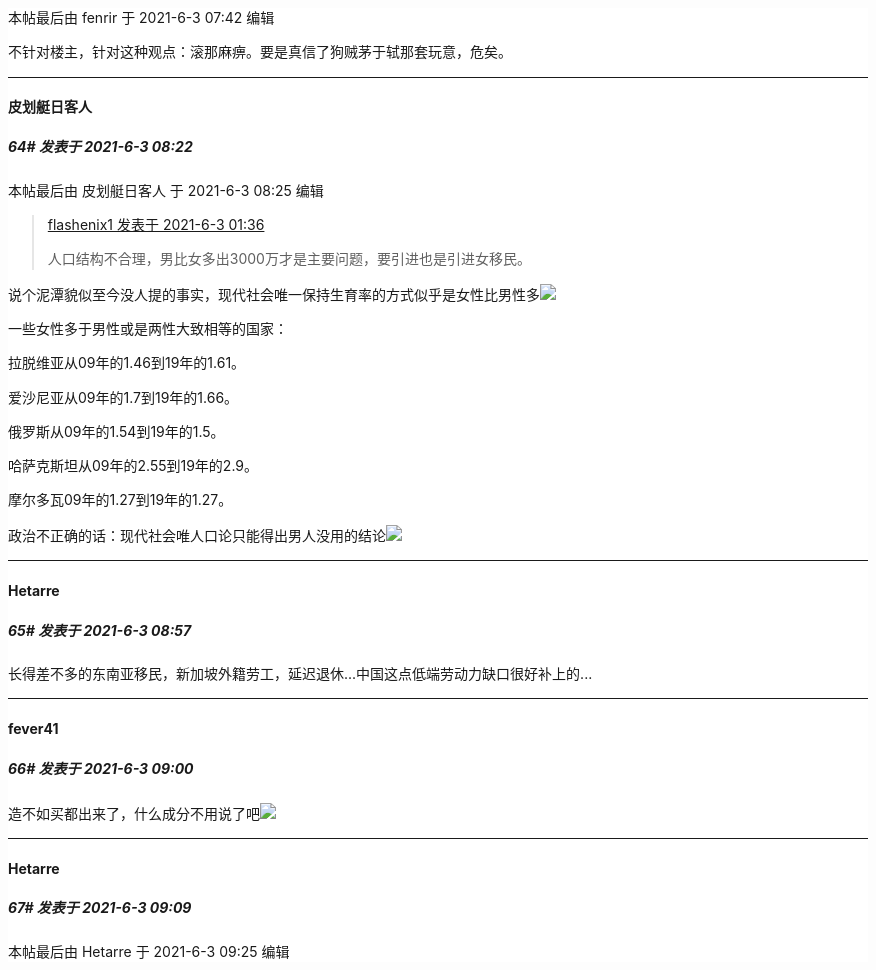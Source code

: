 
 本帖最后由 fenrir 于 2021-6-3 07:42 编辑 

不针对楼主，针对这种观点：滚那麻痹。要是真信了狗贼茅于轼那套玩意，危矣。


*****

####  皮划艇日客人  
##### 64#       发表于 2021-6-3 08:22


 本帖最后由 皮划艇日客人 于 2021-6-3 08:25 编辑 
<blockquote><a href="httphttps://bbs.saraba1st.com/2b/forum.php?mod=redirect&amp;goto=findpost&amp;pid=51456886&amp;ptid=2007705" target="_blank">flashenix1 发表于 2021-6-3 01:36</a>

人口结构不合理，男比女多出3000万才是主要问题，要引进也是引进女移民。</blockquote>
说个泥潭貌似至今没人提的事实，现代社会唯一保持生育率的方式似乎是女性比男性多<img src="https://static.saraba1st.com/image/smiley/face2017/037.png" referrerpolicy="no-referrer">

一些女性多于男性或是两性大致相等的国家：

拉脱维亚从09年的1.46到19年的1.61。

爱沙尼亚从09年的1.7到19年的1.66。

俄罗斯从09年的1.54到19年的1.5。

哈萨克斯坦从09年的2.55到19年的2.9。

摩尔多瓦09年的1.27到19年的1.27。

政治不正确的话：现代社会唯人口论只能得出男人没用的结论<img src="https://static.saraba1st.com/image/smiley/face2017/037.png" referrerpolicy="no-referrer">


*****

####  Hetarre  
##### 65#       发表于 2021-6-3 08:57


长得差不多的东南亚移民，新加坡外籍劳工，延迟退休...中国这点低端劳动力缺口很好补上的...


*****

####  fever41  
##### 66#       发表于 2021-6-3 09:00


造不如买都出来了，什么成分不用说了吧<img src="https://static.saraba1st.com/image/smiley/face2017/049.png" referrerpolicy="no-referrer">


*****

####  Hetarre  
##### 67#       发表于 2021-6-3 09:09


 本帖最后由 Hetarre 于 2021-6-3 09:25 编辑 
